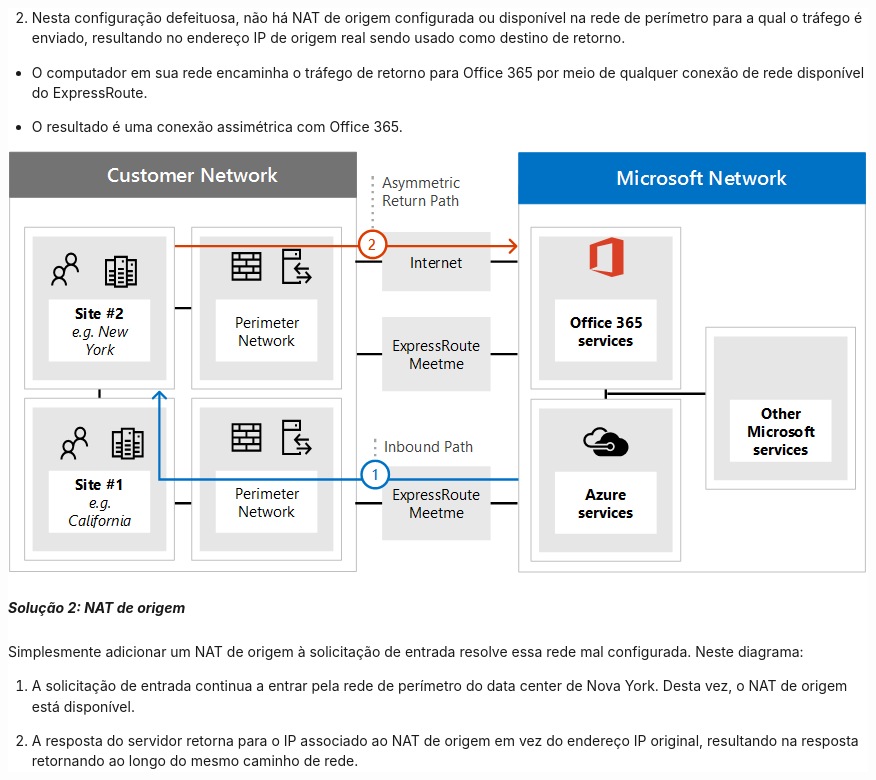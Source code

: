 2. Nesta configuração defeituosa, não há NAT de origem configurada ou disponível na rede de perímetro para a qual o tráfego é enviado, resultando no endereço IP de origem real sendo usado como destino de retorno.

  - O computador em sua rede encaminha o tráfego de retorno para Office 365 por meio de qualquer conexão de rede disponível do ExpressRoute.

  - O resultado é uma conexão assimétrica com Office 365.

![Problema de roteamento 2 expressRoute 2](../media/f6fd155b-bbb7-472a-846e-039a99f09913.png)
  
##### <a name="solution-2-source-nat"></a>Solução 2: NAT de origem
  
Simplesmente adicionar um NAT de origem à solicitação de entrada resolve essa rede mal configurada. Neste diagrama:
  
1. A solicitação de entrada continua a entrar pela rede de perímetro do data center de Nova York. Desta vez, o NAT de origem está disponível.

2. A resposta do servidor retorna para o IP associado ao NAT de origem em vez do endereço IP original, resultando na resposta retornando ao longo do mesmo caminho de rede.
